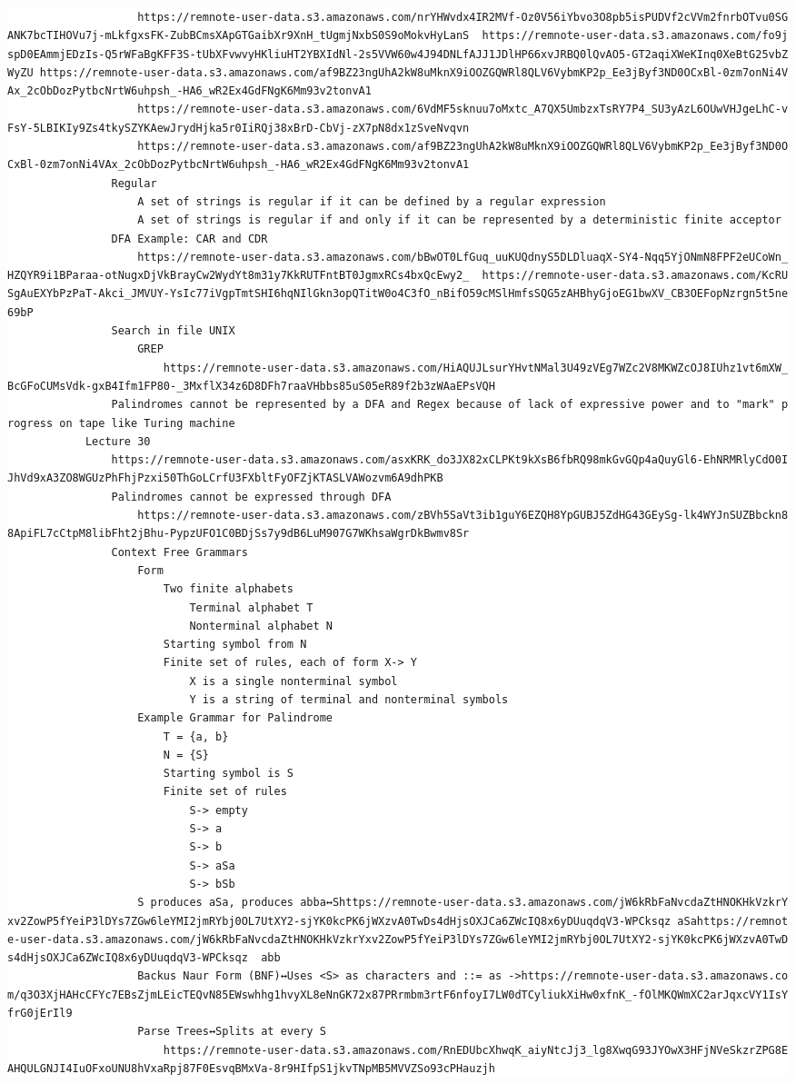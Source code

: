                         https://remnote-user-data.s3.amazonaws.com/nrYHWvdx4IR2MVf-Oz0V56iYbvo3O8pb5isPUDVf2cVVm2fnrbOTvu0SGANK7bcTIHOVu7j-mLkfgxsFK-ZubBCmsXApGTGaibXr9XnH_tUgmjNxbS0S9oMokvHyLanS  https://remnote-user-data.s3.amazonaws.com/fo9jspD0EAmmjEDzIs-Q5rWFaBgKFF3S-tUbXFvwvyHKliuHT2YBXIdNl-2s5VVW60w4J94DNLfAJJ1JDlHP66xvJRBQ0lQvAO5-GT2aqiXWeKInq0XeBtG25vbZWyZU https://remnote-user-data.s3.amazonaws.com/af9BZ23ngUhA2kW8uMknX9iOOZGQWRl8QLV6VybmKP2p_Ee3jByf3ND0OCxBl-0zm7onNi4VAx_2cObDozPytbcNrtW6uhpsh_-HA6_wR2Ex4GdFNgK6Mm93v2tonvA1  
                        https://remnote-user-data.s3.amazonaws.com/6VdMF5sknuu7oMxtc_A7QX5UmbzxTsRY7P4_SU3yAzL6OUwVHJgeLhC-vFsY-5LBIKIy9Zs4tkySZYKAewJrydHjka5r0IiRQj38xBrD-CbVj-zX7pN8dx1zSveNvqvn  
                        https://remnote-user-data.s3.amazonaws.com/af9BZ23ngUhA2kW8uMknX9iOOZGQWRl8QLV6VybmKP2p_Ee3jByf3ND0OCxBl-0zm7onNi4VAx_2cObDozPytbcNrtW6uhpsh_-HA6_wR2Ex4GdFNgK6Mm93v2tonvA1  
                    Regular
                        A set of strings is regular if it can be defined by a regular expression
                        A set of strings is regular if and only if it can be represented by a deterministic finite acceptor
                    DFA Example: CAR and CDR
                        https://remnote-user-data.s3.amazonaws.com/bBwOT0LfGuq_uuKUQdnyS5DLDluaqX-SY4-Nqq5YjONmN8FPF2eUCoWn_HZQYR9i1BParaa-otNugxDjVkBrayCw2WydYt8m31y7KkRUTFntBT0JgmxRCs4bxQcEwy2_  https://remnote-user-data.s3.amazonaws.com/KcRUSgAuEXYbPzPaT-Akci_JMVUY-YsIc77iVgpTmtSHI6hqNIlGkn3opQTitW0o4C3fO_nBifO59cMSlHmfsSQG5zAHBhyGjoEG1bwXV_CB3OEFopNzrgn5t5ne69bP  
                    Search in file UNIX
                        GREP
                            https://remnote-user-data.s3.amazonaws.com/HiAQUJLsurYHvtNMal3U49zVEg7WZc2V8MKWZcOJ8IUhz1vt6mXW_BcGFoCUMsVdk-gxB4Ifm1FP80-_3MxflX34z6D8DFh7raaVHbbs85uS05eR89f2b3zWAaEPsVQH  
                    Palindromes cannot be represented by a DFA and Regex because of lack of expressive power and to "mark" progress on tape like Turing machine
                Lecture 30
                    https://remnote-user-data.s3.amazonaws.com/asxKRK_do3JX82xCLPKt9kXsB6fbRQ98mkGvGQp4aQuyGl6-EhNRMRlyCdO0IJhVd9xA3ZO8WGUzPhFhjPzxi50ThGoLCrfU3FXbltFyOFZjKTASLVAWozvm6A9dhPKB  
                    Palindromes cannot be expressed through DFA
                        https://remnote-user-data.s3.amazonaws.com/zBVh5SaVt3ib1guY6EZQH8YpGUBJ5ZdHG43GEySg-lk4WYJnSUZBbckn88ApiFL7cCtpM8libFht2jBhu-PypzUFO1C0BDjSs7y9dB6LuM907G7WKhsaWgrDkBwmv8Sr  
                    Context Free Grammars
                        Form
                            Two finite alphabets
                                Terminal alphabet T
                                Nonterminal alphabet N
                            Starting symbol from N
                            Finite set of rules, each of form X-> Y
                                X is a single nonterminal symbol
                                Y is a string of terminal and nonterminal symbols
                        Example Grammar for Palindrome
                            T = {a, b}
                            N = {S}
                            Starting symbol is S
                            Finite set of rules
                                S-> empty
                                S-> a
                                S-> b
                                S-> aSa
                                S-> bSb
                        S produces aSa, produces abba↔Shttps://remnote-user-data.s3.amazonaws.com/jW6kRbFaNvcdaZtHNOKHkVzkrYxv2ZowP5fYeiP3lDYs7ZGw6leYMI2jmRYbj0OL7UtXY2-sjYK0kcPK6jWXzvA0TwDs4dHjsOXJCa6ZWcIQ8x6yDUuqdqV3-WPCksqz aSahttps://remnote-user-data.s3.amazonaws.com/jW6kRbFaNvcdaZtHNOKHkVzkrYxv2ZowP5fYeiP3lDYs7ZGw6leYMI2jmRYbj0OL7UtXY2-sjYK0kcPK6jWXzvA0TwDs4dHjsOXJCa6ZWcIQ8x6yDUuqdqV3-WPCksqz  abb
                        Backus Naur Form (BNF)↔Uses <S> as characters and ::= as ->https://remnote-user-data.s3.amazonaws.com/q3O3XjHAHcCFYc7EBsZjmLEicTEQvN85EWswhhg1hvyXL8eNnGK72x87PRrmbm3rtF6nfoyI7LW0dTCyliukXiHw0xfnK_-fOlMKQWmXC2arJqxcVY1IsYfrG0jErIl9
                        Parse Trees↔Splits at every S
                            https://remnote-user-data.s3.amazonaws.com/RnEDUbcXhwqK_aiyNtcJj3_lg8XwqG93JYOwX3HFjNVeSkzrZPG8EAHQULGNJI4IuOFxoUNU8hVxaRpj87F0EsvqBMxVa-8r9HIfpS1jkvTNpMB5MVVZSo93cPHauzjh
                        